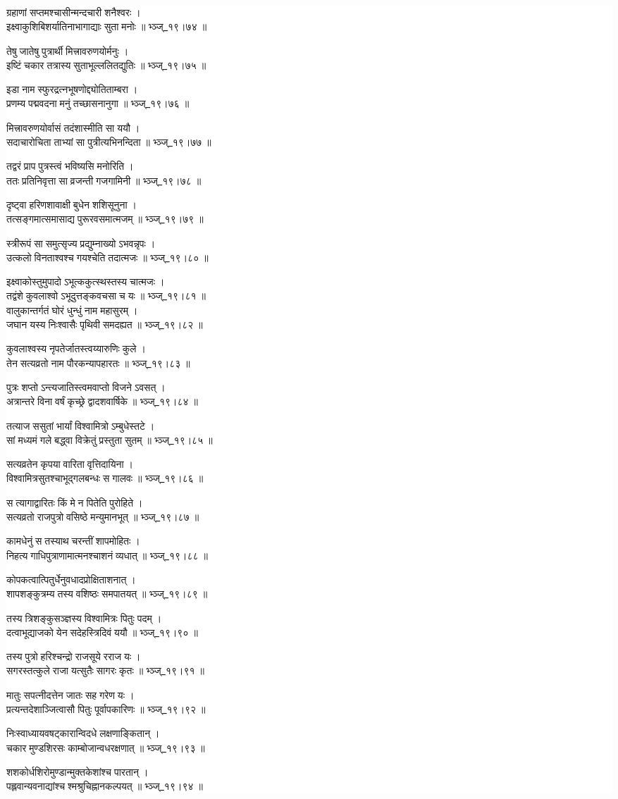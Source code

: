 ग्रहाणां सप्तमश्चासीन्मन्दचारी शनैश्वरः ।  
इक्ष्वाकुशिबिशर्यातिनाभागाद्याः सुता मनोः ॥ भ्ञ्ज्_१९।७४ ॥  
    
तेषु जातेषु पुत्रार्थी मित्त्रावरुणयोर्मनुः ।  
इष्टिं चकार तत्रास्य सुताभूल्ललितद्युतिः ॥ भ्ञ्ज्_१९।७५ ॥  
    
इडा नाम स्फुरद्रत्नभूषणोद्द्योतिताम्बरा ।  
प्रणम्य पद्मवदना मनुं तच्छासनानुगा ॥ भ्ञ्ज्_१९।७६ ॥  
    
मित्त्रावरुणयोर्वासं तदंशास्मीति सा ययौ ।  
सदाचारोचिता ताभ्यां सा पुत्रीत्यभिनन्दिता ॥ भ्ञ्ज्_१९।७७ ॥  
    
तद्वरं प्राप पुत्रस्त्वं भविष्यसि मनोरिति ।  
ततः प्रतिनिवृत्ता सा व्रजन्ती गजगामिनी ॥ भ्ञ्ज्_१९।७८ ॥  
    
दृष्ट्वा हरिणशावाक्षी बुधेन शशिसूनुना ।  
तत्सङ्गमात्समासाद्य पुरूरवसमात्मजम् ॥ भ्ञ्ज्_१९।७९ ॥  
    
स्त्रीरूपं सा समुत्सृज्य प्रद्युम्नाख्यो ऽभवन्नृपः ।  
उत्कलो विनताश्वश्च गयश्चेति तदात्मजः ॥ भ्ञ्ज्_१९।८० ॥  
    
इक्ष्वाकोस्तुमुपादो ऽभूत्ककुत्स्थस्तस्य चात्मजः ।  
तद्वंशे कुवलाश्वो ऽभूदुत्तङ्कवचसा च यः ॥ भ्ञ्ज्_१९।८१ ॥  
वालुकान्तर्गतं घोरं धुन्धुं नाम महासुरम् ।  
जघान यस्य निःश्वासैः पृथिवी समदह्यत ॥ भ्ञ्ज्_१९।८२ ॥  
    
कुवलाश्वस्य नृपतेर्जातस्त्वय्यारुणिः कुले ।  
तेन सत्यव्रतो नाम पौरकन्यापहारतः ॥ भ्ञ्ज्_१९।८३ ॥  
    
पुत्रः शप्तो ऽन्त्यजातिस्त्वमवाप्तो विजने ऽवसत् ।  
अत्रान्तरे विना वर्षं कृच्छ्रे द्वादशवार्षिके ॥ भ्ञ्ज्_१९।८४ ॥  
    
तत्याज ससुतां भार्यां विश्वामित्रो ऽम्बुधेस्तटे ।  
सां मध्यमं गले बद्ध्वा विक्रेतुं प्रस्तुता सुतम् ॥ भ्ञ्ज्_१९।८५ ॥  
    
सत्यव्रतेन कृपया वारिता वृत्तिदायिना ।  
विश्वामित्रसुतश्चाभूद्गलबन्धः स गालवः ॥ भ्ञ्ज्_१९।८६ ॥  
    
स त्यागाद्वारितः किं मे न पितेति पुरोहिते ।  
सत्यव्रतो राजपुत्रो वसिष्ठे मन्युमानभूत् ॥ भ्ञ्ज्_१९।८७ ॥  
    
कामधेनुं स तस्याथ चरन्तीं शापमोहितः ।  
निहत्य गाधिपुत्राणामात्मनश्चाशनं व्यधात् ॥ भ्ञ्ज्_१९।८८ ॥  
    
कोपकत्वात्पितुर्धेनुवधादप्रोक्षिताशनात् ।  
शापशङ्कुत्रम्य तस्य वशिष्ठः समपातयत् ॥ भ्ञ्ज्_१९।८९ ॥  
    
तस्य त्रिशङ्कुसञ्ज्ञस्य विश्वामित्रः पितुः पदम् ।  
दत्वाभूद्याजको येन सदेहस्त्रिदिवं ययौ ॥ भ्ञ्ज्_१९।९० ॥  
    
तस्य पुत्रो हरिश्चन्द्रो राजसूये रराज यः ।  
सगरस्तत्कुले राजा यत्सुतैः सागरः कृतः ॥ भ्ञ्ज्_१९।९१ ॥  
    
मातुः सपत्नीदत्तेन जातः सह गरेण यः ।  
प्रत्यन्तदेशाञ्जित्वासौ पितुः पूर्वापकारिणः ॥ भ्ञ्ज्_१९।९२ ॥  
    
निःस्वाध्यायवषट्कारान्विदधे लक्षणाङ्कितान् ।  
चकार मुण्डशिरसः काम्बोजान्वधरक्षणात् ॥ भ्ञ्ज्_१९।९३ ॥  
    
शशकोर्धशिरोमुण्डान्मुक्तकेशांश्च पारतान् ।  
पह्लवान्यवनाद्यांश्च श्मश्रुचिह्नानकल्पयत् ॥ भ्ञ्ज्_१९।९४ ॥  
    